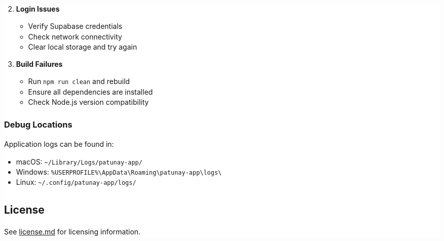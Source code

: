 2. **Login Issues**
   - Verify Supabase credentials
   - Check network connectivity
   - Clear local storage and try again

3. **Build Failures**
   - Run `npm run clean` and rebuild
   - Ensure all dependencies are installed
   - Check Node.js version compatibility

### Debug Locations

Application logs can be found in:
- macOS: `~/Library/Logs/patunay-app/`
- Windows: `%USERPROFILE%\AppData\Roaming\patunay-app\logs\`
- Linux: `~/.config/patunay-app/logs/`

## License

See [license.md](license.md) for licensing information.